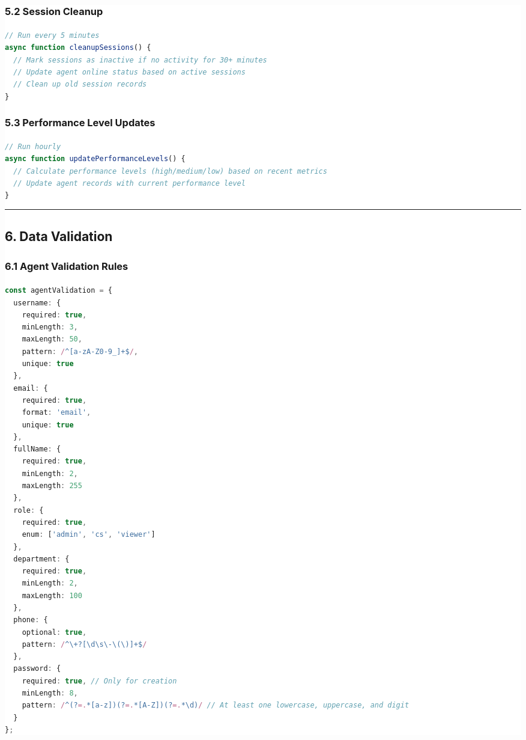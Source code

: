 ### 5.2 Session Cleanup
```typescript
// Run every 5 minutes
async function cleanupSessions() {
  // Mark sessions as inactive if no activity for 30+ minutes
  // Update agent online status based on active sessions
  // Clean up old session records
}
```

### 5.3 Performance Level Updates
```typescript
// Run hourly
async function updatePerformanceLevels() {
  // Calculate performance levels (high/medium/low) based on recent metrics
  // Update agent records with current performance level
}
```

---

## 6. Data Validation

### 6.1 Agent Validation Rules
```typescript
const agentValidation = {
  username: {
    required: true,
    minLength: 3,
    maxLength: 50,
    pattern: /^[a-zA-Z0-9_]+$/,
    unique: true
  },
  email: {
    required: true,
    format: 'email',
    unique: true
  },
  fullName: {
    required: true,
    minLength: 2,
    maxLength: 255
  },
  role: {
    required: true,
    enum: ['admin', 'cs', 'viewer']
  },
  department: {
    required: true,
    minLength: 2,
    maxLength: 100
  },
  phone: {
    optional: true,
    pattern: /^\+?[\d\s\-\(\)]+$/
  },
  password: {
    required: true, // Only for creation
    minLength: 8,
    pattern: /^(?=.*[a-z])(?=.*[A-Z])(?=.*\d)/ // At least one lowercase, uppercase, and digit
  }
};
```
